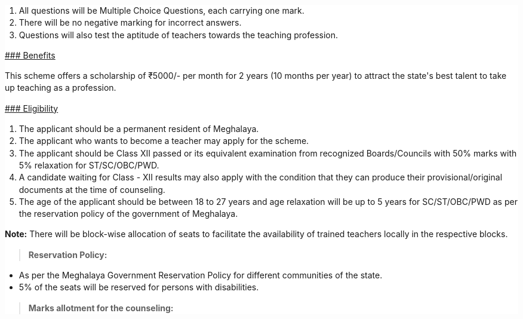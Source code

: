 1.  All questions will be Multiple Choice Questions, each carrying one mark.
2.  There will be no negative marking for incorrect answers.
3.  Questions will also test the aptitude of teachers towards the teaching profession.

[### Benefits](https://www.myscheme.gov.in/schemes/stypsstdpdcs#benefits)

This scheme offers a scholarship of ₹5000/- per month for 2 years (10 months per year) to attract the state's best talent to take up teaching as a profession.

[### Eligibility](https://www.myscheme.gov.in/schemes/stypsstdpdcs#eligibility)

1.  The applicant should be a permanent resident of Meghalaya.
2.  The applicant who wants to become a teacher may apply for the scheme.
3.  The applicant should be Class XII passed or its equivalent examination from recognized Boards/Councils with 50% marks with 5% relaxation for ST/SC/OBC/PWD.
4.  A candidate waiting for Class - XII results may also apply with the condition that they can produce their provisional/original documents at the time of counseling.
5.  The age of the applicant should be between 18 to 27 years and age relaxation will be up to 5 years for SC/ST/OBC/PWD as per the reservation policy of the government of Meghalaya.

**Note:** There will be block-wise allocation of seats to facilitate the availability of trained teachers locally in the respective blocks.

> **Reservation Policy:**

*   As per the Meghalaya Government Reservation Policy for different communities of the state.
*   5% of the seats will be reserved for persons with disabilities.

> **Marks allotment for the counseling:**

